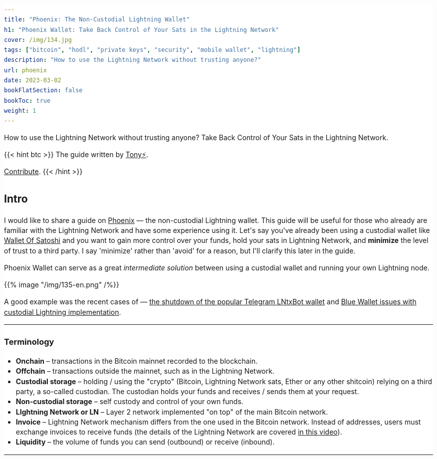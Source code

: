 ```yaml
---
title: "Phoenix: The Non-Custodial Lightning Wallet"
h1: "Phoenix Wallet: Take Back Control of Your Sats in the Lightning Network"
cover: /img/134.jpg
tags: ["bitcoin", "hodl", "private keys", "security", "mobile wallet", "lightning"]
description: "How to use the Lightning Network without trusting anyone?"
url: phoenix
date: 2023-03-02
bookFlatSection: false
bookToc: true
weight: 1
---
```


How to use the Lightning Network without trusting anyone? Take Back Control of Your Sats in the Lightning Network.

{{< hint btc >}}
The guide written by [Tony⚡️](https://snort.social/p/npub10awzknjg5r5lajnr53438ndcyjylgqsrnrtq5grs495v42qc6awsj45ys7).

[Contribute](/contribute/).
{{< /hint >}}

## Intro

I would like to share a guide on [Phoenix](https://phoenix.acinq.co/) — the non-custodial Lightning wallet. This guide will be useful for those who already are familiar with the Lightning Network and have some experience using it. Let's say you've already been using a custodial wallet like [Wallet Of Satoshi](https://www.walletofsatoshi.com/) and you want to gain more control over your funds, hold your sats in Lightning Network, and **minimize** the level of trust to a third party. I say 'minimize' rather than 'avoid' for a reason, but I'll clarify this later in the guide.

Phoenix Wallet can serve as a great _intermediate solution_ between using a custodial wallet and running your own Lightning node.

{{% image "/img/135-en.png" /%}}

A good example was the recent cases of — [the shutdown of the popular Telegram LNtxBot wallet](https://stacker.news/items/122992) and [Blue Wallet issues with custodial Lightning implementation](https://twitter.com/hi__im__dave/status/1619680373314813953).

---

### Terminology

- **Onchain** – transactions in the Bitcoin mainnet recorded to the blockchain.
- **Offchain** – transactions outside the mainnet, such as in the Lightning Network.
- **Custodial storage** – holding / using the "crypto" (Bitcoin, Lightning Network sats, Ether or any other shitcoin) relying on a third party, a so-called custodian. The custodian holds your funds and receives / sends them at your request.
- **Non-custodial storage** – self custody and control of your own funds.
- **LIghtning Network or LN** – Layer 2 network implemented "on top" of the main Bitcoin network.
- **Invoice** – Lightning Network mechanism differs from the one used in the Bitcoin network. Instead of addresses, users must exchange invoices to receive funds (the details of the Lightning Network are covered [in this video](https://www.youtube.com/watch?v=yKdK-7AtAMQ)).
- **Liquidity** – the volume of funds you can send (outbound) or receive (inbound).

---